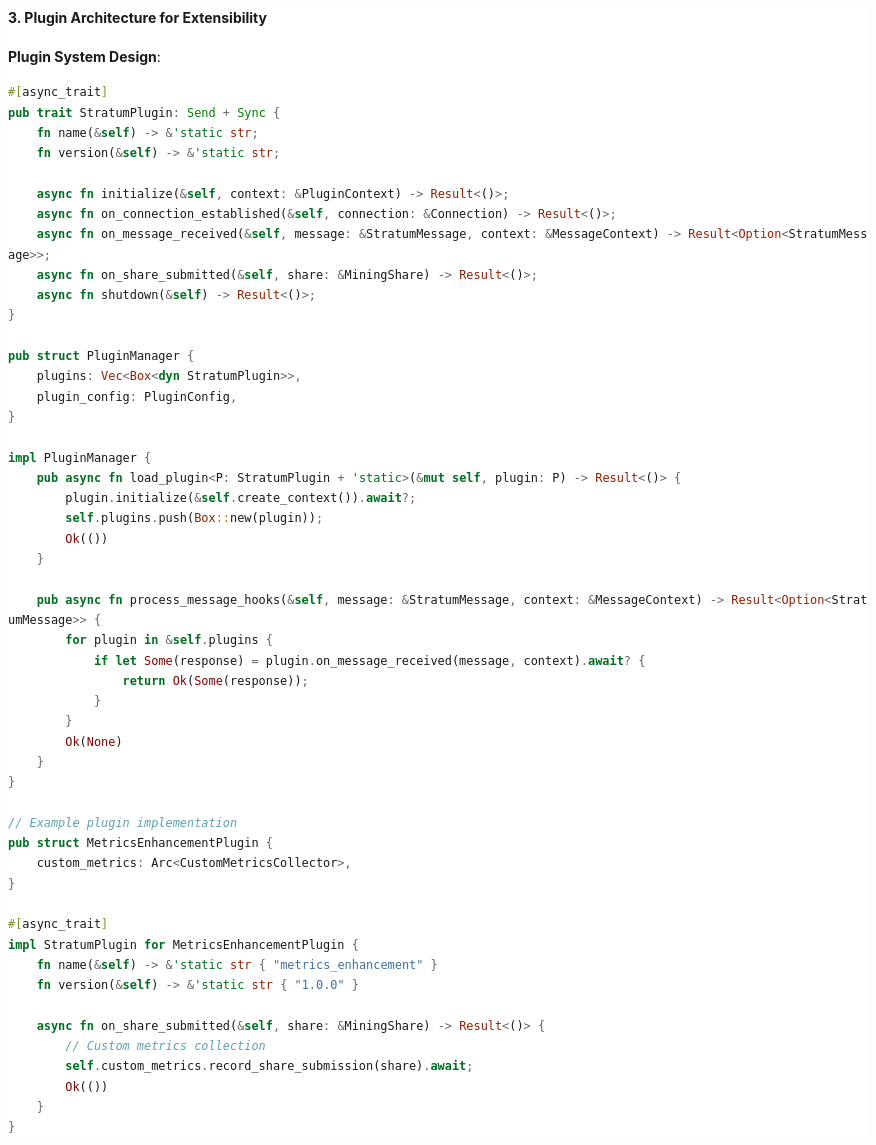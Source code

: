 #### 3. Plugin Architecture for Extensibility

**Plugin System Design**:
```rust
#[async_trait]
pub trait StratumPlugin: Send + Sync {
    fn name(&self) -> &'static str;
    fn version(&self) -> &'static str;
    
    async fn initialize(&self, context: &PluginContext) -> Result<()>;
    async fn on_connection_established(&self, connection: &Connection) -> Result<()>;
    async fn on_message_received(&self, message: &StratumMessage, context: &MessageContext) -> Result<Option<StratumMessage>>;
    async fn on_share_submitted(&self, share: &MiningShare) -> Result<()>;
    async fn shutdown(&self) -> Result<()>;
}

pub struct PluginManager {
    plugins: Vec<Box<dyn StratumPlugin>>,
    plugin_config: PluginConfig,
}

impl PluginManager {
    pub async fn load_plugin<P: StratumPlugin + 'static>(&mut self, plugin: P) -> Result<()> {
        plugin.initialize(&self.create_context()).await?;
        self.plugins.push(Box::new(plugin));
        Ok(())
    }
    
    pub async fn process_message_hooks(&self, message: &StratumMessage, context: &MessageContext) -> Result<Option<StratumMessage>> {
        for plugin in &self.plugins {
            if let Some(response) = plugin.on_message_received(message, context).await? {
                return Ok(Some(response));
            }
        }
        Ok(None)
    }
}

// Example plugin implementation
pub struct MetricsEnhancementPlugin {
    custom_metrics: Arc<CustomMetricsCollector>,
}

#[async_trait]
impl StratumPlugin for MetricsEnhancementPlugin {
    fn name(&self) -> &'static str { "metrics_enhancement" }
    fn version(&self) -> &'static str { "1.0.0" }
    
    async fn on_share_submitted(&self, share: &MiningShare) -> Result<()> {
        // Custom metrics collection
        self.custom_metrics.record_share_submission(share).await;
        Ok(())
    }
}
```
